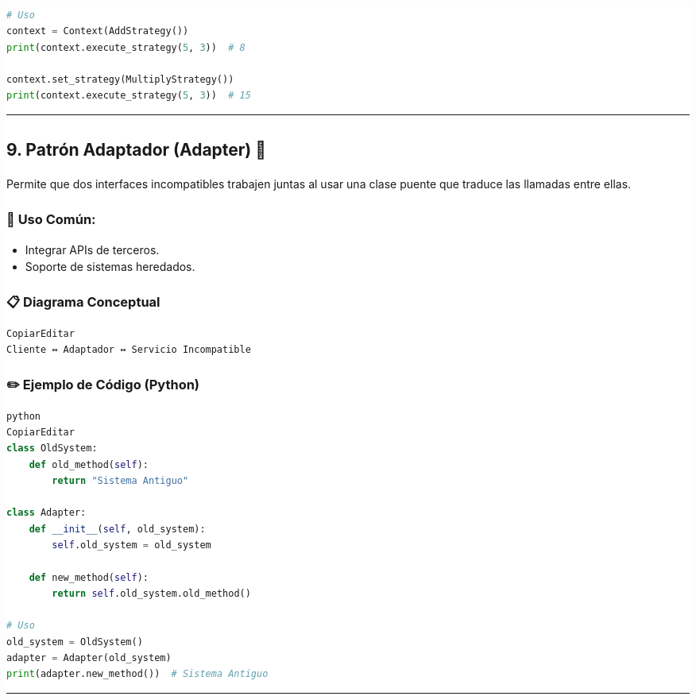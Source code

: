 ```python
# Uso
context = Context(AddStrategy())
print(context.execute_strategy(5, 3))  # 8

context.set_strategy(MultiplyStrategy())
print(context.execute_strategy(5, 3))  # 15

```

---

## **9. Patrón Adaptador (Adapter) 🔌**

Permite que dos interfaces incompatibles trabajen juntas al usar una clase puente que traduce las llamadas entre ellas.

### 🎯 **Uso Común**:

- Integrar APIs de terceros.
- Soporte de sistemas heredados.

### 📋 **Diagrama Conceptual**

```
CopiarEditar
Cliente ↔ Adaptador ↔ Servicio Incompatible

```

### ✏️ **Ejemplo de Código (Python)**

```python
python
CopiarEditar
class OldSystem:
    def old_method(self):
        return "Sistema Antiguo"

class Adapter:
    def __init__(self, old_system):
        self.old_system = old_system

    def new_method(self):
        return self.old_system.old_method()

# Uso
old_system = OldSystem()
adapter = Adapter(old_system)
print(adapter.new_method())  # Sistema Antiguo

```

---